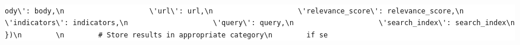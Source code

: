 ```
ody\': body,\n                    \'url\': url,\n                    \'relevance_score\': relevance_score,\n                    \'indicators\': indicators,\n                    \'query\': query,\n                    \'search_index\': search_index\n                })\n        \n        # Store results in appropriate category\n        if se